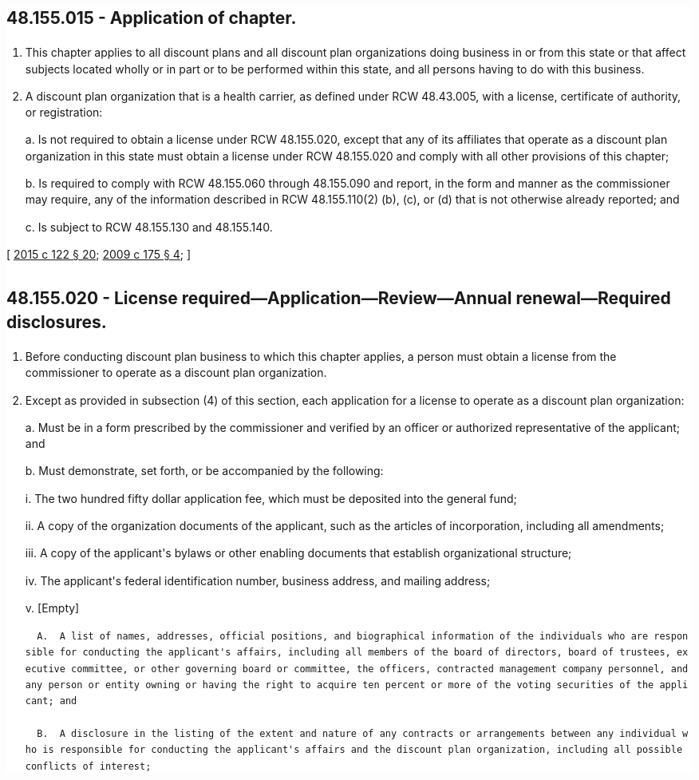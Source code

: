 ## 48.155.015 - Application of chapter.
1. This chapter applies to all discount plans and all discount plan organizations doing business in or from this state or that affect subjects located wholly or in part or to be performed within this state, and all persons having to do with this business.

2. A discount plan organization that is a health carrier, as defined under RCW 48.43.005, with a license, certificate of authority, or registration:

   a. Is not required to obtain a license under RCW 48.155.020, except that any of its affiliates that operate as a discount plan organization in this state must obtain a license under RCW 48.155.020 and comply with all other provisions of this chapter;

   b. Is required to comply with RCW 48.155.060 through 48.155.090 and report, in the form and manner as the commissioner may require, any of the information described in RCW 48.155.110(2) (b), (c), or (d) that is not otherwise already reported; and

   c. Is subject to RCW 48.155.130 and 48.155.140.

\[ [2015 c 122 § 20](https://lawfilesext.leg.wa.gov/biennium/2015-16/Pdf/Bills/Session%20Laws/Senate/5717.SL.pdf?cite=2015%20c%20122%20§%2020); [2009 c 175 § 4](https://lawfilesext.leg.wa.gov/biennium/2009-10/Pdf/Bills/Session%20Laws/Senate/5480-S.SL.pdf?cite=2009%20c%20175%20§%204); \]

## 48.155.020 - License required—Application—Review—Annual renewal—Required disclosures.
1. Before conducting discount plan business to which this chapter applies, a person must obtain a license from the commissioner to operate as a discount plan organization.

2. Except as provided in subsection (4) of this section, each application for a license to operate as a discount plan organization:

   a. Must be in a form prescribed by the commissioner and verified by an officer or authorized representative of the applicant; and

   b. Must demonstrate, set forth, or be accompanied by the following:

      i. The two hundred fifty dollar application fee, which must be deposited into the general fund;

      ii. A copy of the organization documents of the applicant, such as the articles of incorporation, including all amendments;

      iii. A copy of the applicant's bylaws or other enabling documents that establish organizational structure;

      iv. The applicant's federal identification number, business address, and mailing address;

      v. [Empty]

         A.  A list of names, addresses, official positions, and biographical information of the individuals who are responsible for conducting the applicant's affairs, including all members of the board of directors, board of trustees, executive committee, or other governing board or committee, the officers, contracted management company personnel, and any person or entity owning or having the right to acquire ten percent or more of the voting securities of the applicant; and

         B.  A disclosure in the listing of the extent and nature of any contracts or arrangements between any individual who is responsible for conducting the applicant's affairs and the discount plan organization, including all possible conflicts of interest;
